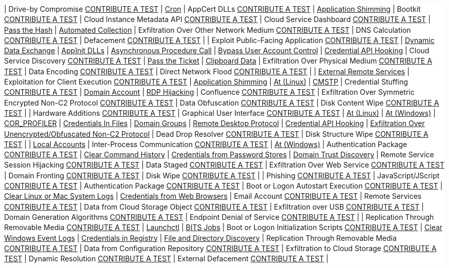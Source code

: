 | Drive-by Compromise [CONTRIBUTE A TEST](https://atomicredteam.io/contributing) | [Cron](../../T1053.003/T1053.003.md) | AppCert DLLs [CONTRIBUTE A TEST](https://atomicredteam.io/contributing) | [Application Shimming](../../T1546.011/T1546.011.md) | Bootkit [CONTRIBUTE A TEST](https://atomicredteam.io/contributing) | Cloud Instance Metadata API [CONTRIBUTE A TEST](https://atomicredteam.io/contributing) | Cloud Service Dashboard [CONTRIBUTE A TEST](https://atomicredteam.io/contributing) | [Pass the Hash](../../T1550.002/T1550.002.md) | [Automated Collection](../../T1119/T1119.md) | Exfiltration Over Other Network Medium [CONTRIBUTE A TEST](https://atomicredteam.io/contributing) | DNS Calculation [CONTRIBUTE A TEST](https://atomicredteam.io/contributing) | Defacement [CONTRIBUTE A TEST](https://atomicredteam.io/contributing) |
| Exploit Public-Facing Application [CONTRIBUTE A TEST](https://atomicredteam.io/contributing) | [Dynamic Data Exchange](../../T1559.002/T1559.002.md) | [AppInit DLLs](../../T1546.010/T1546.010.md) | [Asynchronous Procedure Call](../../T1055.004/T1055.004.md) | [Bypass User Account Control](../../T1548.002/T1548.002.md) | [Credential API Hooking](../../T1056.004/T1056.004.md) | Cloud Service Discovery [CONTRIBUTE A TEST](https://atomicredteam.io/contributing) | [Pass the Ticket](../../T1550.003/T1550.003.md) | [Clipboard Data](../../T1115/T1115.md) | Exfiltration Over Physical Medium [CONTRIBUTE A TEST](https://atomicredteam.io/contributing) | Data Encoding [CONTRIBUTE A TEST](https://atomicredteam.io/contributing) | Direct Network Flood [CONTRIBUTE A TEST](https://atomicredteam.io/contributing) |
| [External Remote Services](../../T1133/T1133.md) | Exploitation for Client Execution [CONTRIBUTE A TEST](https://atomicredteam.io/contributing) | [Application Shimming](../../T1546.011/T1546.011.md) | [At (Linux)](../../T1053.001/T1053.001.md) | [CMSTP](../../T1218.003/T1218.003.md) | Credential Stuffing [CONTRIBUTE A TEST](https://atomicredteam.io/contributing) | [Domain Account](../../T1087.002/T1087.002.md) | [RDP Hijacking](../../T1563.002/T1563.002.md) | Confluence [CONTRIBUTE A TEST](https://atomicredteam.io/contributing) | Exfiltration Over Symmetric Encrypted Non-C2 Protocol [CONTRIBUTE A TEST](https://atomicredteam.io/contributing) | Data Obfuscation [CONTRIBUTE A TEST](https://atomicredteam.io/contributing) | Disk Content Wipe [CONTRIBUTE A TEST](https://atomicredteam.io/contributing) |
| Hardware Additions [CONTRIBUTE A TEST](https://atomicredteam.io/contributing) | Graphical User Interface [CONTRIBUTE A TEST](https://atomicredteam.io/contributing) | [At (Linux)](../../T1053.001/T1053.001.md) | [At (Windows)](../../T1053.002/T1053.002.md) | [COR_PROFILER](../../T1574.012/T1574.012.md) | [Credentials In Files](../../T1552.001/T1552.001.md) | [Domain Groups](../../T1069.002/T1069.002.md) | [Remote Desktop Protocol](../../T1021.001/T1021.001.md) | [Credential API Hooking](../../T1056.004/T1056.004.md) | [Exfiltration Over Unencrypted/Obfuscated Non-C2 Protocol](../../T1048.003/T1048.003.md) | Dead Drop Resolver [CONTRIBUTE A TEST](https://atomicredteam.io/contributing) | Disk Structure Wipe [CONTRIBUTE A TEST](https://atomicredteam.io/contributing) |
| [Local Accounts](../../T1078.003/T1078.003.md) | Inter-Process Communication [CONTRIBUTE A TEST](https://atomicredteam.io/contributing) | [At (Windows)](../../T1053.002/T1053.002.md) | Authentication Package [CONTRIBUTE A TEST](https://atomicredteam.io/contributing) | [Clear Command History](../../T1070.003/T1070.003.md) | [Credentials from Password Stores](../../T1555/T1555.md) | [Domain Trust Discovery](../../T1482/T1482.md) | Remote Service Session Hijacking [CONTRIBUTE A TEST](https://atomicredteam.io/contributing) | Data Staged [CONTRIBUTE A TEST](https://atomicredteam.io/contributing) | Exfiltration Over Web Service [CONTRIBUTE A TEST](https://atomicredteam.io/contributing) | Domain Fronting [CONTRIBUTE A TEST](https://atomicredteam.io/contributing) | Disk Wipe [CONTRIBUTE A TEST](https://atomicredteam.io/contributing) |
| Phishing [CONTRIBUTE A TEST](https://atomicredteam.io/contributing) | JavaScript/JScript [CONTRIBUTE A TEST](https://atomicredteam.io/contributing) | Authentication Package [CONTRIBUTE A TEST](https://atomicredteam.io/contributing) | Boot or Logon Autostart Execution [CONTRIBUTE A TEST](https://atomicredteam.io/contributing) | [Clear Linux or Mac System Logs](../../T1070.002/T1070.002.md) | [Credentials from Web Browsers](../../T1555.003/T1555.003.md) | Email Account [CONTRIBUTE A TEST](https://atomicredteam.io/contributing) | Remote Services [CONTRIBUTE A TEST](https://atomicredteam.io/contributing) | Data from Cloud Storage Object [CONTRIBUTE A TEST](https://atomicredteam.io/contributing) | Exfiltration over USB [CONTRIBUTE A TEST](https://atomicredteam.io/contributing) | Domain Generation Algorithms [CONTRIBUTE A TEST](https://atomicredteam.io/contributing) | Endpoint Denial of Service [CONTRIBUTE A TEST](https://atomicredteam.io/contributing) |
| Replication Through Removable Media [CONTRIBUTE A TEST](https://atomicredteam.io/contributing) | [Launchctl](../../T1569.001/T1569.001.md) | [BITS Jobs](../../T1197/T1197.md) | Boot or Logon Initialization Scripts [CONTRIBUTE A TEST](https://atomicredteam.io/contributing) | [Clear Windows Event Logs](../../T1070.001/T1070.001.md) | [Credentials in Registry](../../T1552.002/T1552.002.md) | [File and Directory Discovery](../../T1083/T1083.md) | Replication Through Removable Media [CONTRIBUTE A TEST](https://atomicredteam.io/contributing) | Data from Configuration Repository [CONTRIBUTE A TEST](https://atomicredteam.io/contributing) | Exfiltration to Cloud Storage [CONTRIBUTE A TEST](https://atomicredteam.io/contributing) | Dynamic Resolution [CONTRIBUTE A TEST](https://atomicredteam.io/contributing) | External Defacement [CONTRIBUTE A TEST](https://atomicredteam.io/contributing) |
